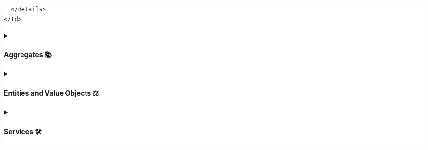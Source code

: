       </details>
    </td>
  </tr>
  <tr>
    <td>
      <details>
        <summary><h4>Aggregates 📚</h4></summary>
        <p>Aggregates help us manage data consistency and integrity by grouping related objects. Within our wedding website, we'll define aggregates to encapsulate related data and ensure that operations on this data happen in a controlled manner. </p>
        <p>Here are two primary aggregates we'll implement:</p>
        <ul>
          <li><b>Wedding Event Aggregate 💍:</b> This aggregate, likely residing within the "Wedding Information" bounded context, acts as the central point for all core wedding details. It includes information about the Wedding Event itself, such as the date, time, venue, and potentially a description. This aggregate also encapsulates the RSVP data, as RSVPs are directly related to the Wedding Event. It ensures that all updates and changes to the Wedding Event and its associated RSVPs happen consistently.</li>
          <li><b>Guest Aggregate 👤:</b> Belonging to the "RSVP Management" bounded context, this aggregate represents a single guest and their associated information. It stores the guest's name, contact details, any dietary restrictions or special requests they might have, and their RSVP status. By encapsulating this data, the Guest Aggregate makes it easier to manage individual guest information and ensures that any changes, like updating a guest's contact information or RSVP status, happen atomically. </li>
        </ul>
      </details>
    </td>
  </tr>
  <tr>
    <td>
      <details>
        <summary><h4>Entities and Value Objects ⚖️</h4></summary>
        <p>Distinguishing between entities and value objects allows us to model our domain more accurately. Entities have a unique identity and a lifecycle, meaning they can change over time but are still recognizable as the same entity. Value objects, on the other hand, are defined by their attributes and are considered immutable—once created, their values don't change.</p>
        <p>Here's how we'll apply entities and value objects:</p>
        <ul>
          <li><b>Entities 👤:</b></li>
          <ul>
            <li><b>Guest:</b> A Guest is an entity because they have a unique identity. Even if their contact information changes, they're still the same guest. </li>
            <li><b>Wedding Event:</b> The wedding event has a unique identity too.</li>
            <li><b>Venue:</b> The venue also has a unique identity. </li>
          </ul>
          <li><b>Value Objects 🔧:</b> </li>
          <ul>
            <li><b>Wedding Date:</b>  The wedding date is a value object—it's a specific point in time and doesn't change.</li>
            <li><b>Venue Address:</b> The address is also a value object, representing a specific location. </li>
          </ul>
        </ul>
      </details>
    </td>
  </tr>
  <tr>
    <td>
      <details>
        <summary><h4>Services 🛠️</h4></summary>
        <p>Services help us encapsulate business logic that doesn't naturally fit within entities or value objects. They typically represent actions or operations within our domain. </p>
        <p>Here are some examples of services we'll use:</p>
        <ul>